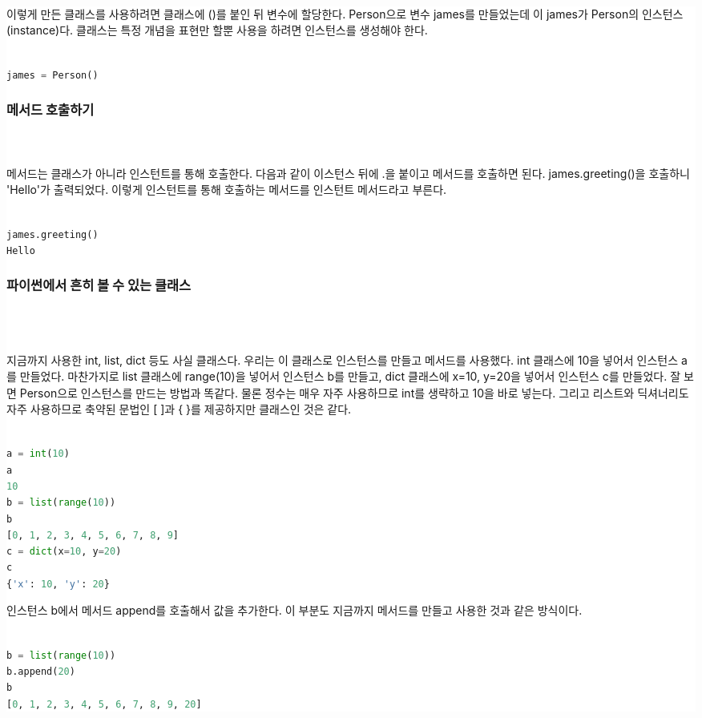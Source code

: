 이렇게 만든 클래스를 사용하려면 클래스에 ()를 붙인 뒤 변수에 할당한다. Person으로 변수 james를 만들었는데 이 james가 Person의 인스턴스(instance)다. 클래스는 특정 개념을 표현만 할뿐 사용을 하려면 인스턴스를 생성해야 한다.

~~~python

james = Person()

~~~


### 메서드 호출하기
<br>
<br>
메서드는 클래스가 아니라 인스턴트를 통해 호출한다. 다음과 같이 이스턴스 뒤에 .을 붙이고 메서드를 호출하면 된다. james.greeting()을 호출하니 'Hello'가 출력되었다. 이렇게 인스턴트를 통해 호출하는 메서드를 인스턴트 메서드라고 부른다.

~~~python

james.greeting()
Hello

~~~

### 파이썬에서 흔히 볼 수 있는 클래스
<br>
<br>

지금까지 사용한 int, list, dict 등도 사실 클래스다. 우리는 이 클래스로 인스턴스를 만들고 메서드를 사용했다. int 클래스에 10을 넣어서 인스턴스 a를 만들었다. 마찬가지로 list 클래스에 range(10)을 넣어서 인스턴스 b를 만들고, dict 클래스에 x=10, y=20을 넣어서 인스턴스 c를 만들었다. 잘 보면 Person으로 인스턴스를 만드는 방법과 똑같다. 물론 정수는 매우 자주 사용하므로 int를 생략하고 10을 바로 넣는다. 그리고 리스트와 딕셔너리도 자주 사용하므로 축약된 문법인 [ ]과 { }를 제공하지만 클래스인 것은 같다.

~~~python

a = int(10)
a
10
b = list(range(10))
b
[0, 1, 2, 3, 4, 5, 6, 7, 8, 9]
c = dict(x=10, y=20)
c
{'x': 10, 'y': 20}

~~~

인스턴스 b에서 메서드 append를 호출해서 값을 추가한다. 이 부분도 지금까지 메서드를 만들고 사용한 것과 같은 방식이다.

~~~python

b = list(range(10))
b.append(20)
b
[0, 1, 2, 3, 4, 5, 6, 7, 8, 9, 20]

~~~
